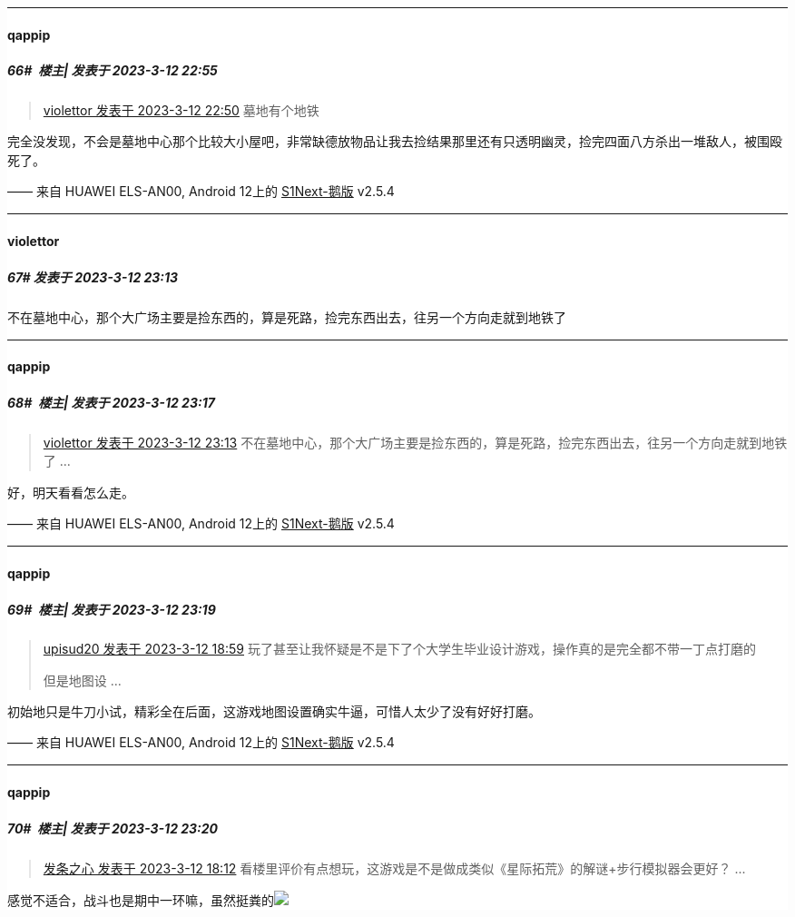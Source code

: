 *****

####  qappip  
##### 66#         楼主| 发表于 2023-3-12 22:55

<blockquote><a href="httphttps://bbs.saraba1st.com/2b/forum.php?mod=redirect&amp;goto=findpost&amp;pid=60063478&amp;ptid=2123540" target="_blank">violettor 发表于 2023-3-12 22:50</a>
墓地有个地铁</blockquote>
完全没发现，不会是墓地中心那个比较大小屋吧，非常缺德放物品让我去捡结果那里还有只透明幽灵，捡完四面八方杀出一堆敌人，被围殴死了。

—— 来自 HUAWEI ELS-AN00, Android 12上的 [S1Next-鹅版](https://github.com/ykrank/S1-Next/releases) v2.5.4

*****

####  violettor  
##### 67#       发表于 2023-3-12 23:13

不在墓地中心，那个大广场主要是捡东西的，算是死路，捡完东西出去，往另一个方向走就到地铁了

*****

####  qappip  
##### 68#         楼主| 发表于 2023-3-12 23:17

<blockquote><a href="httphttps://bbs.saraba1st.com/2b/forum.php?mod=redirect&amp;goto=findpost&amp;pid=60063817&amp;ptid=2123540" target="_blank">violettor 发表于 2023-3-12 23:13</a>
不在墓地中心，那个大广场主要是捡东西的，算是死路，捡完东西出去，往另一个方向走就到地铁了 ...</blockquote>
好，明天看看怎么走。

—— 来自 HUAWEI ELS-AN00, Android 12上的 [S1Next-鹅版](https://github.com/ykrank/S1-Next/releases) v2.5.4

*****

####  qappip  
##### 69#         楼主| 发表于 2023-3-12 23:19

<blockquote><a href="httphttps://bbs.saraba1st.com/2b/forum.php?mod=redirect&amp;goto=findpost&amp;pid=60060697&amp;ptid=2123540" target="_blank">upisud20 发表于 2023-3-12 18:59</a>
玩了甚至让我怀疑是不是下了个大学生毕业设计游戏，操作真的是完全都不带一丁点打磨的

但是地图设 ...</blockquote>
初始地只是牛刀小试，精彩全在后面，这游戏地图设置确实牛逼，可惜人太少了没有好好打磨。

—— 来自 HUAWEI ELS-AN00, Android 12上的 [S1Next-鹅版](https://github.com/ykrank/S1-Next/releases) v2.5.4

*****

####  qappip  
##### 70#         楼主| 发表于 2023-3-12 23:20

<blockquote><a href="httphttps://bbs.saraba1st.com/2b/forum.php?mod=redirect&amp;goto=findpost&amp;pid=60060231&amp;ptid=2123540" target="_blank">发条之心 发表于 2023-3-12 18:12</a>
看楼里评价有点想玩，这游戏是不是做成类似《星际拓荒》的解谜+步行模拟器会更好？ ...</blockquote>
感觉不适合，战斗也是期中一环嘛，虽然挺粪的<img src="https://static.saraba1st.com/image/smiley/face2017/037.png" referrerpolicy="no-referrer">
